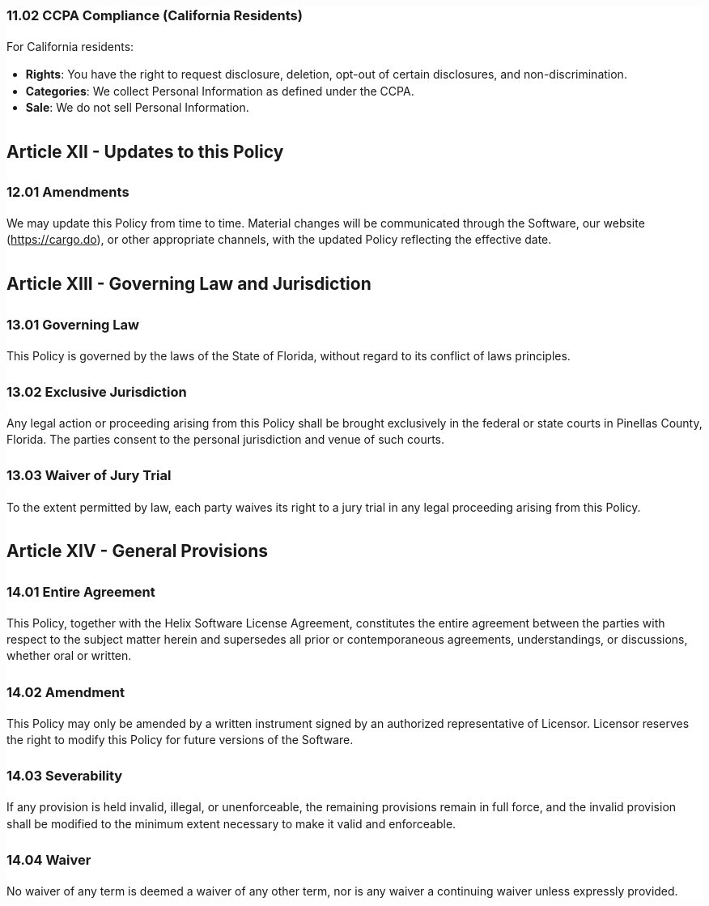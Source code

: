 ### 11.02 CCPA Compliance (California Residents)
For California residents:
- **Rights**: You have the right to request disclosure, deletion, opt-out of certain disclosures, and non-discrimination.
- **Categories**: We collect Personal Information as defined under the CCPA.
- **Sale**: We do not sell Personal Information.

## Article XII - Updates to this Policy

### 12.01 Amendments
We may update this Policy from time to time. Material changes will be communicated through the Software, our website (https://cargo.do), or other appropriate channels, with the updated Policy reflecting the effective date.

## Article XIII - Governing Law and Jurisdiction

### 13.01 Governing Law
This Policy is governed by the laws of the State of Florida, without regard to its conflict of laws principles.

### 13.02 Exclusive Jurisdiction
Any legal action or proceeding arising from this Policy shall be brought exclusively in the federal or state courts in Pinellas County, Florida. The parties consent to the personal jurisdiction and venue of such courts.

### 13.03 Waiver of Jury Trial
To the extent permitted by law, each party waives its right to a jury trial in any legal proceeding arising from this Policy.

## Article XIV - General Provisions

### 14.01 Entire Agreement
This Policy, together with the Helix Software License Agreement, constitutes the entire agreement between the parties with respect to the subject matter herein and supersedes all prior or contemporaneous agreements, understandings, or discussions, whether oral or written.

### 14.02 Amendment
This Policy may only be amended by a written instrument signed by an authorized representative of Licensor. Licensor reserves the right to modify this Policy for future versions of the Software.

### 14.03 Severability
If any provision is held invalid, illegal, or unenforceable, the remaining provisions remain in full force, and the invalid provision shall be modified to the minimum extent necessary to make it valid and enforceable.

### 14.04 Waiver
No waiver of any term is deemed a waiver of any other term, nor is any waiver a continuing waiver unless expressly provided.
